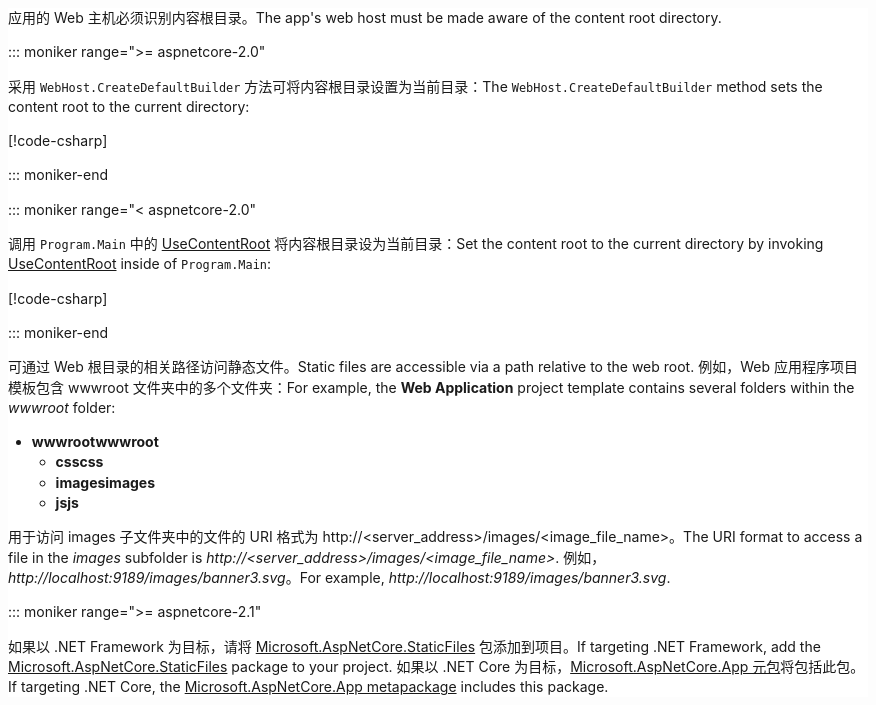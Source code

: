 <span data-ttu-id="2e9aa-112">应用的 Web 主机必须识别内容根目录。</span><span class="sxs-lookup"><span data-stu-id="2e9aa-112">The app's web host must be made aware of the content root directory.</span></span>

::: moniker range=">= aspnetcore-2.0"

<span data-ttu-id="2e9aa-113">采用 `WebHost.CreateDefaultBuilder` 方法可将内容根目录设置为当前目录：</span><span class="sxs-lookup"><span data-stu-id="2e9aa-113">The `WebHost.CreateDefaultBuilder` method sets the content root to the current directory:</span></span>

[!code-csharp[](../common/samples/WebApplication1DotNetCore2.0App/Program.cs?name=snippet_Main&highlight=9)]

::: moniker-end

::: moniker range="< aspnetcore-2.0"

<span data-ttu-id="2e9aa-114">调用 `Program.Main` 中的 [UseContentRoot](/dotnet/api/microsoft.aspnetcore.hosting.hostingabstractionswebhostbuilderextensions.usecontentroot#Microsoft_AspNetCore_Hosting_HostingAbstractionsWebHostBuilderExtensions_UseContentRoot_Microsoft_AspNetCore_Hosting_IWebHostBuilder_System_String_) 将内容根目录设为当前目录：</span><span class="sxs-lookup"><span data-stu-id="2e9aa-114">Set the content root to the current directory by invoking [UseContentRoot](/dotnet/api/microsoft.aspnetcore.hosting.hostingabstractionswebhostbuilderextensions.usecontentroot#Microsoft_AspNetCore_Hosting_HostingAbstractionsWebHostBuilderExtensions_UseContentRoot_Microsoft_AspNetCore_Hosting_IWebHostBuilder_System_String_) inside of `Program.Main`:</span></span>

[!code-csharp[](static-files/samples/1x/Program.cs?name=snippet_ProgramClass&highlight=7)]

::: moniker-end

<span data-ttu-id="2e9aa-115">可通过 Web 根目录的相关路径访问静态文件。</span><span class="sxs-lookup"><span data-stu-id="2e9aa-115">Static files are accessible via a path relative to the web root.</span></span> <span data-ttu-id="2e9aa-116">例如，Web 应用程序项目模板包含 wwwroot 文件夹中的多个文件夹：</span><span class="sxs-lookup"><span data-stu-id="2e9aa-116">For example, the **Web Application** project template contains several folders within the *wwwroot* folder:</span></span>

* <span data-ttu-id="2e9aa-117">**wwwroot**</span><span class="sxs-lookup"><span data-stu-id="2e9aa-117">**wwwroot**</span></span>
  * <span data-ttu-id="2e9aa-118">**css**</span><span class="sxs-lookup"><span data-stu-id="2e9aa-118">**css**</span></span>
  * <span data-ttu-id="2e9aa-119">**images**</span><span class="sxs-lookup"><span data-stu-id="2e9aa-119">**images**</span></span>
  * <span data-ttu-id="2e9aa-120">**js**</span><span class="sxs-lookup"><span data-stu-id="2e9aa-120">**js**</span></span>

<span data-ttu-id="2e9aa-121">用于访问 images 子文件夹中的文件的 URI 格式为 http://\<server_address>/images/\<image_file_name>。</span><span class="sxs-lookup"><span data-stu-id="2e9aa-121">The URI format to access a file in the *images* subfolder is *http://\<server_address>/images/\<image_file_name>*.</span></span> <span data-ttu-id="2e9aa-122">例如，*http://localhost:9189/images/banner3.svg*。</span><span class="sxs-lookup"><span data-stu-id="2e9aa-122">For example, *http://localhost:9189/images/banner3.svg*.</span></span>

::: moniker range=">= aspnetcore-2.1"

<span data-ttu-id="2e9aa-123">如果以 .NET Framework 为目标，请将 [Microsoft.AspNetCore.StaticFiles](https://www.nuget.org/packages/Microsoft.AspNetCore.StaticFiles/) 包添加到项目。</span><span class="sxs-lookup"><span data-stu-id="2e9aa-123">If targeting .NET Framework, add the [Microsoft.AspNetCore.StaticFiles](https://www.nuget.org/packages/Microsoft.AspNetCore.StaticFiles/) package to your project.</span></span> <span data-ttu-id="2e9aa-124">如果以 .NET Core 为目标，[Microsoft.AspNetCore.App 元包](xref:fundamentals/metapackage-app)将包括此包。</span><span class="sxs-lookup"><span data-stu-id="2e9aa-124">If targeting .NET Core, the [Microsoft.AspNetCore.App metapackage](xref:fundamentals/metapackage-app) includes this package.</span></span>
